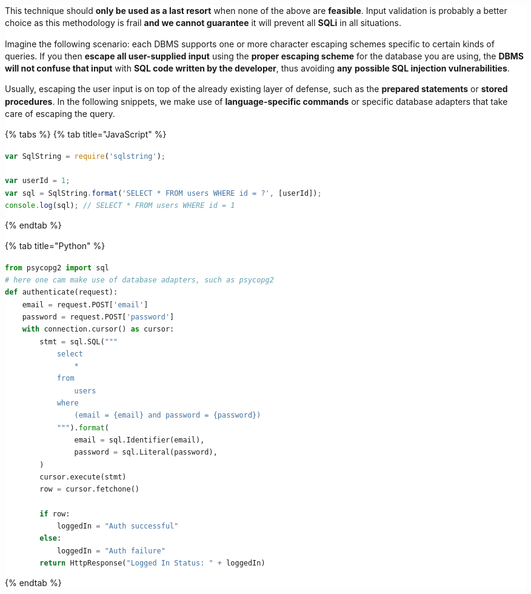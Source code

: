 This technique should **only be used as a last resort** when none of the above are **feasible**. Input validation is probably a better choice as this methodology is frail **and we cannot guarantee** it will prevent all **SQLi** in all situations.

Imagine the following scenario: each DBMS supports one or more character escaping schemes specific to certain kinds of queries. If you then **escape all user-supplied input** using the **proper escaping scheme** for the database you are using, the **DBMS will not confuse that input** with **SQL code written by the developer**, thus avoiding **any** **possible SQL injection vulnerabilities**.

Usually, escaping the user input is on top of the already existing layer of defense, such as the **prepared statements** or **stored procedures**. In the following snippets, we make use of **language-specific commands** or specific database adapters that take care of escaping the query.

{% tabs %}
{% tab title="JavaScript" %}
```javascript
var SqlString = require('sqlstring');

var userId = 1;
var sql = SqlString.format('SELECT * FROM users WHERE id = ?', [userId]);
console.log(sql); // SELECT * FROM users WHERE id = 1
```
{% endtab %}

{% tab title="Python" %}
```python
from psycopg2 import sql
# here one cam make use of database adapters, such as psycopg2
def authenticate(request):
    email = request.POST['email']
    password = request.POST['password']
    with connection.cursor() as cursor:
        stmt = sql.SQL("""
            select 
                * 
            from 
                users 
            where
                (email = {email} and password = {password})
            """).format(
                email = sql.Identifier(email),
                password = sql.Literal(password),
        )
        cursor.execute(stmt)
        row = cursor.fetchone()
    
        if row:
            loggedIn = "Auth successful"
        else:
            loggedIn = "Auth failure"
        return HttpResponse("Logged In Status: " + loggedIn)

```
{% endtab %}
